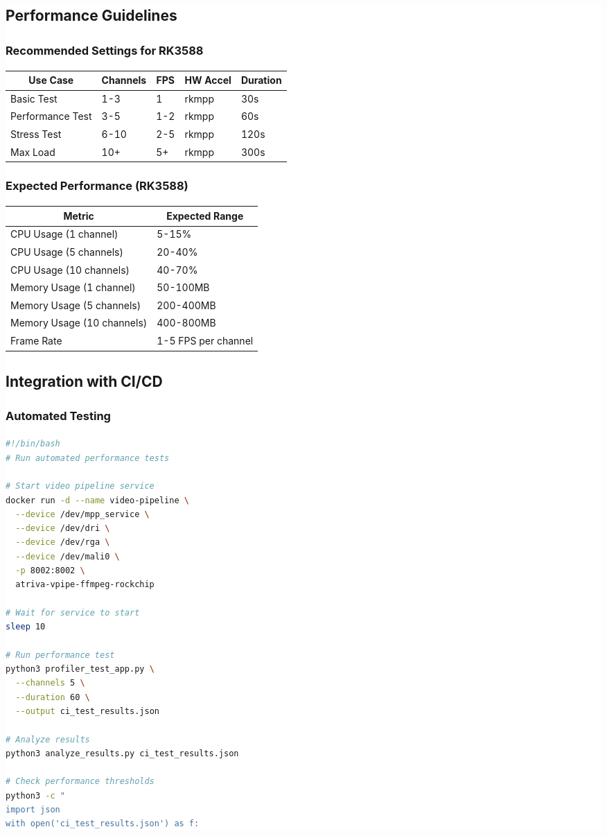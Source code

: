 ## Performance Guidelines

### Recommended Settings for RK3588

| Use Case | Channels | FPS | HW Accel | Duration |
|----------|----------|-----|----------|----------|
| Basic Test | 1-3 | 1 | rkmpp | 30s |
| Performance Test | 3-5 | 1-2 | rkmpp | 60s |
| Stress Test | 6-10 | 2-5 | rkmpp | 120s |
| Max Load | 10+ | 5+ | rkmpp | 300s |

### Expected Performance (RK3588)

| Metric | Expected Range |
|--------|----------------|
| CPU Usage (1 channel) | 5-15% |
| CPU Usage (5 channels) | 20-40% |
| CPU Usage (10 channels) | 40-70% |
| Memory Usage (1 channel) | 50-100MB |
| Memory Usage (5 channels) | 200-400MB |
| Memory Usage (10 channels) | 400-800MB |
| Frame Rate | 1-5 FPS per channel |

## Integration with CI/CD

### Automated Testing
```bash
#!/bin/bash
# Run automated performance tests

# Start video pipeline service
docker run -d --name video-pipeline \
  --device /dev/mpp_service \
  --device /dev/dri \
  --device /dev/rga \
  --device /dev/mali0 \
  -p 8002:8002 \
  atriva-vpipe-ffmpeg-rockchip

# Wait for service to start
sleep 10

# Run performance test
python3 profiler_test_app.py \
  --channels 5 \
  --duration 60 \
  --output ci_test_results.json

# Analyze results
python3 analyze_results.py ci_test_results.json

# Check performance thresholds
python3 -c "
import json
with open('ci_test_results.json') as f:
```